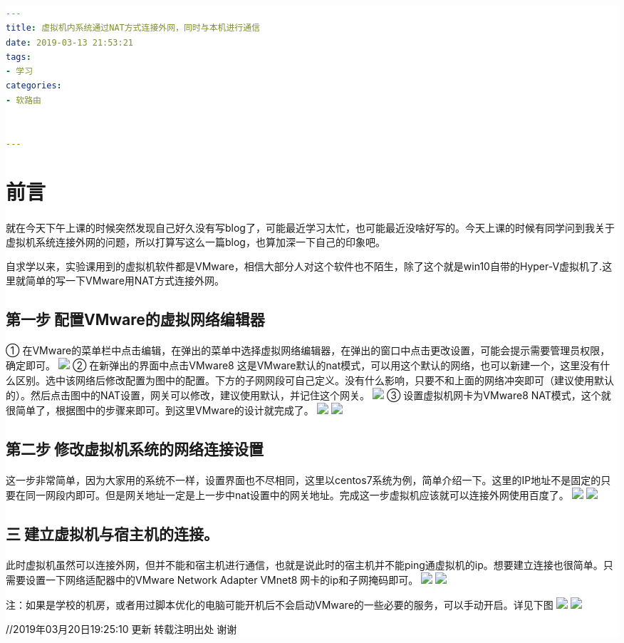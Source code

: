 ```yaml
---
title: 虚拟机内系统通过NAT方式连接外网，同时与本机进行通信
date: 2019-03-13 21:53:21
tags:
- 学习
categories:
- 软路由


---
```

# 前言 #
就在今天下午上课的时候突然发现自己好久没有写blog了，可能最近学习太忙，也可能最近没啥好写的。今天上课的时候有同学问到我关于虚拟机系统连接外网的问题，所以打算写这么一篇blog，也算加深一下自己的印象吧。

自求学以来，实验课用到的虚拟机软件都是VMware，相信大部分人对这个软件也不陌生，除了这个就是win10自带的Hyper-V虚拟机了.这里就简单的写一下VMware用NAT方式连接外网。

## 第一步 配置VMware的虚拟网络编辑器 
①	在VMware的菜单栏中点击编辑，在弹出的菜单中选择虚拟网络编辑器，在弹出的窗口中点击更改设置，可能会提示需要管理员权限，确定即可。
<img src="https://gh.sxz799.online/https://raw.githubusercontent.com/sxz799/tuchuang-blog/main/img/2019/20190313230606.png" width="600px" />
②	在新弹出的界面中点击VMware8 这是VMware默认的nat模式，可以用这个默认的网络，也可以新建一个，这里没有什么区别。选中该网络后修改配置为图中的配置。下方的子网网段可自己定义。没有什么影响，只要不和上面的网络冲突即可（建议使用默认的）。然后点击图中的NAT设置，网关可以修改，建议使用默认，并记住这个网关。 
<img src="https://gh.sxz799.online/https://raw.githubusercontent.com/sxz799/tuchuang-blog/main/img/2019/20190313230623.png" width="600px" />
③	设置虚拟机网卡为VMware8 NAT模式，这个就很简单了，根据图中的步骤来即可。到这里VMware的设计就完成了。
<img src="https://gh.sxz799.online/https://raw.githubusercontent.com/sxz799/tuchuang-blog/main/img/2019/20190313230929.png" width="600px" />
<img src="https://gh.sxz799.online/https://raw.githubusercontent.com/sxz799/tuchuang-blog/main/img/2019/20190313230938.png" width="600px" />
## 第二步 修改虚拟机系统的网络连接设置 
这一步非常简单，因为大家用的系统不一样，设置界面也不尽相同，这里以centos7系统为例，简单介绍一下。这里的IP地址不是固定的只要在同一网段内即可。但是网关地址一定是上一步中nat设置中的网关地址。完成这一步虚拟机应该就可以连接外网使用百度了。
<img src="https://gh.sxz799.online/https://raw.githubusercontent.com/sxz799/tuchuang-blog/main/img/2019/20190313231100.png" width="600px" />
<img src="https://gh.sxz799.online/https://raw.githubusercontent.com/sxz799/tuchuang-blog/main/img/2019/20190313231107.png" width="600px" />
## 三 建立虚拟机与宿主机的连接。
此时虚拟机虽然可以连接外网，但并不能和宿主机进行通信，也就是说此时的宿主机并不能ping通虚拟机的ip。想要建立连接也很简单。只需要设置一下网络适配器中的VMware Network Adapter VMnet8 网卡的ip和子网掩码即可。
<img src="https://gh.sxz799.online/https://raw.githubusercontent.com/sxz799/tuchuang-blog/main/img/2019/20190313231137.png" width="600px" />
<img src="https://gh.sxz799.online/https://raw.githubusercontent.com/sxz799/tuchuang-blog/main/img/2019/20190313231145.png" width="600px" />

注：如果是学校的机房，或者用过脚本优化的电脑可能开机后不会启动VMware的一些必要的服务，可以手动开启。详见下图
<img src="https://gh.sxz799.online/https://raw.githubusercontent.com/sxz799/tuchuang-blog/main/img/2019/20190320191922.png"/>
<img src="https://gh.sxz799.online/https://raw.githubusercontent.com/sxz799/tuchuang-blog/main/img/2019/20190320191944.png" width="600px" />

//2019年03月20日19:25:10 更新
转载注明出处 谢谢
